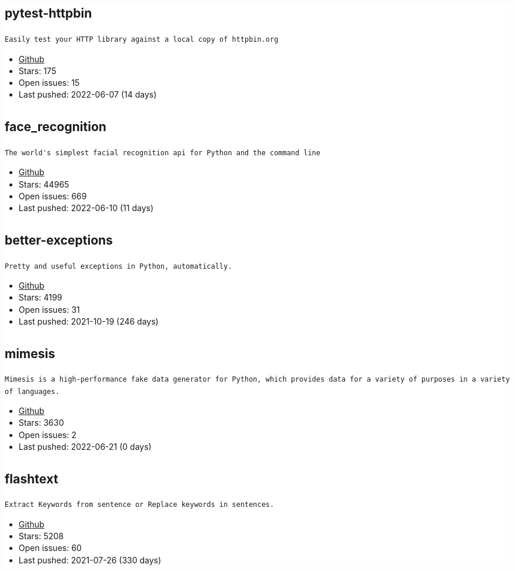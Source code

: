 ## pytest-httpbin

```
Easily test your HTTP library against a local copy of httpbin.org
```

  * [Github](https://github.com/kevin1024/pytest-httpbin)
  * Stars: 175
  * Open issues: 15
  * Last pushed: 2022-06-07 (14 days)

## face_recognition

```
The world's simplest facial recognition api for Python and the command line
```

  * [Github](https://github.com/ageitgey/face_recognition)
  * Stars: 44965
  * Open issues: 669
  * Last pushed: 2022-06-10 (11 days)

## better-exceptions

```
Pretty and useful exceptions in Python, automatically.
```

  * [Github](https://github.com/Qix-/better-exceptions)
  * Stars: 4199
  * Open issues: 31
  * Last pushed: 2021-10-19 (246 days)

## mimesis

```
Mimesis is a high-performance fake data generator for Python, which provides data for a variety of purposes in a variety of languages. 
```

  * [Github](https://github.com/lk-geimfari/mimesis)
  * Stars: 3630
  * Open issues: 2
  * Last pushed: 2022-06-21 (0 days)

## flashtext

```
Extract Keywords from sentence or Replace keywords in sentences.
```

  * [Github](https://github.com/vi3k6i5/flashtext)
  * Stars: 5208
  * Open issues: 60
  * Last pushed: 2021-07-26 (330 days)
